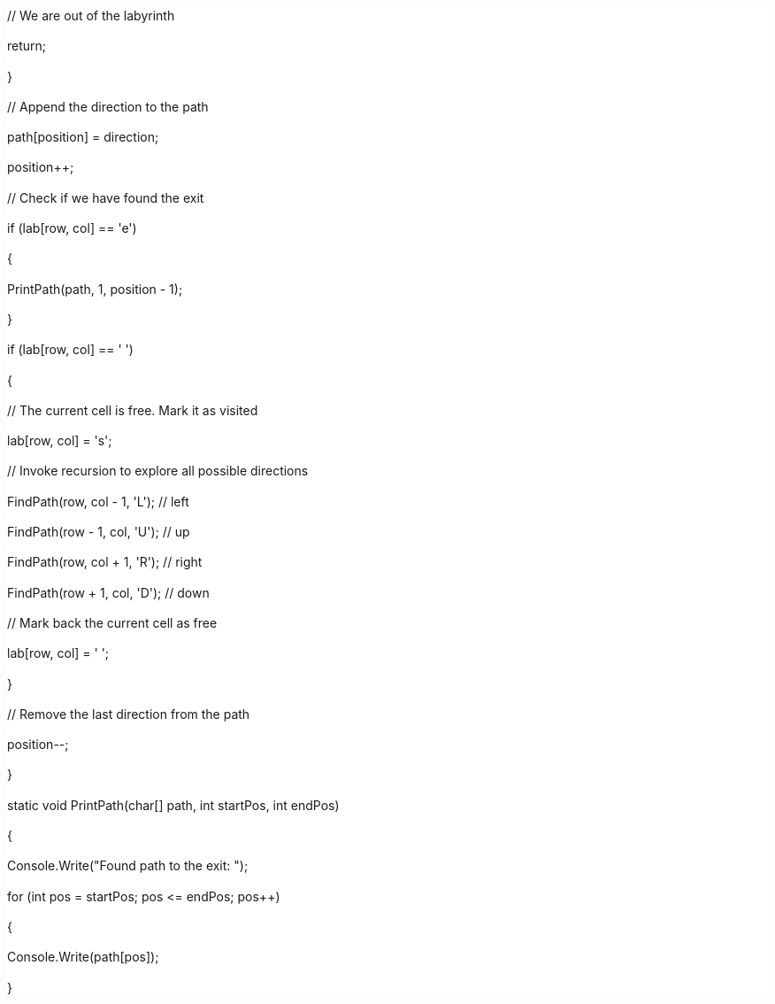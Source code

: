  // We are out of the labyrinth                                  
                                                                 
 return;                                                         
                                                                 
 }                                                               
                                                                 
 // Append the direction to the path                             
                                                                 
 path\[position\] = direction;                                   
                                                                 
 position++;                                                     
                                                                 
 // Check if we have found the exit                              
                                                                 
 if (lab\[row, col\] == 'e')                                     
                                                                 
 {                                                               
                                                                 
 PrintPath(path, 1, position - 1);                               
                                                                 
 }                                                               
                                                                 
 if (lab\[row, col\] == ' ')                                     
                                                                 
 {                                                               
                                                                 
 // The current cell is free. Mark it as visited                 
                                                                 
 lab\[row, col\] = 's';                                          
                                                                 
 // Invoke recursion to explore all possible directions          
                                                                 
 FindPath(row, col - 1, 'L'); // left                            
                                                                 
 FindPath(row - 1, col, 'U'); // up                              
                                                                 
 FindPath(row, col + 1, 'R'); // right                           
                                                                 
 FindPath(row + 1, col, 'D'); // down                            
                                                                 
 // Mark back the current cell as free                           
                                                                 
 lab\[row, col\] = ' ';                                          
                                                                 
 }                                                               
                                                                 
 // Remove the last direction from the path                      
                                                                 
 position--;                                                     
                                                                 
 }                                                               
                                                                 
 static void PrintPath(char\[\] path, int startPos, int endPos)  
                                                                 
 {                                                               
                                                                 
 Console.Write("Found path to the exit: ");                      
                                                                 
 for (int pos = startPos; pos &lt;= endPos; pos++)               
                                                                 
 {                                                               
                                                                 
 Console.Write(path\[pos\]);                                     
                                                                 
 }                                                               
                                                                 